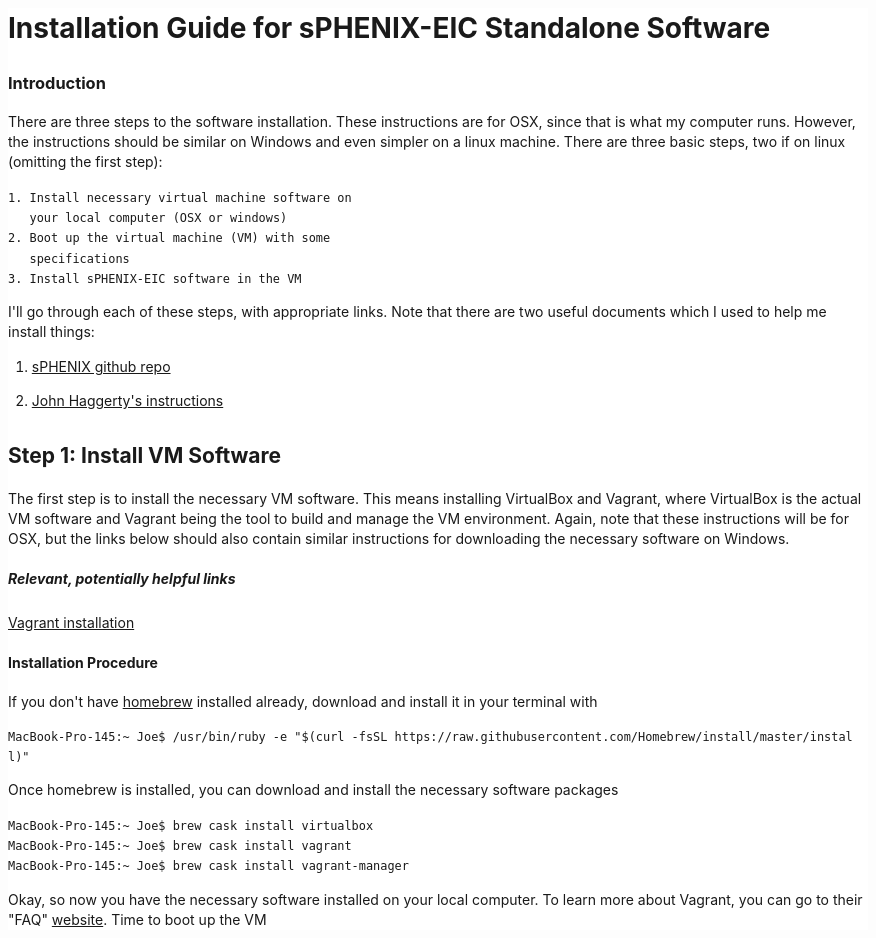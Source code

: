 # Installation Guide for sPHENIX-EIC Standalone Software

### Introduction

There are three steps to the software installation. These instructions are for OSX, since that is what my computer runs. However, the instructions should be similar on Windows and even simpler on a linux machine. There are three basic steps, two if on linux (omitting the first step):

	1. Install necessary virtual machine software on
	   your local computer (OSX or windows) 
	2. Boot up the virtual machine (VM) with some 
	   specifications
	3. Install sPHENIX-EIC software in the VM

	
I'll go through each of these steps, with appropriate links. Note that there are two useful documents which I used to help me install things:

1. [sPHENIX github repo](https://github.com/sPHENIX-Collaboration/singularity)

2. [John Haggerty's instructions](https://indico.bnl.gov/event/4046/contributions/25558/attachments/21219/28796/singularity_mac_haggerty_20181217.pdf)



## Step 1: Install VM Software



The first step is to install the necessary VM software. This means installing VirtualBox and Vagrant, where VirtualBox is the actual VM software and Vagrant being the tool to build and manage the VM environment. Again, note that these instructions will be for OSX, but the links below should also contain similar instructions for downloading the necessary software on Windows.

##### Relevant, potentially helpful links

[Vagrant installation](https://www.sylabs.io/guides/2.5/user-guide/installation.html#)


#### Installation Procedure

If you don't have [homebrew](https://brew.sh/) installed already, download and install it in your terminal with

```
MacBook-Pro-145:~ Joe$ /usr/bin/ruby -e "$(curl -fsSL https://raw.githubusercontent.com/Homebrew/install/master/install)"
```

Once homebrew is installed, you can download and install the necessary software packages

```
MacBook-Pro-145:~ Joe$ brew cask install virtualbox
MacBook-Pro-145:~ Joe$ brew cask install vagrant
MacBook-Pro-145:~ Joe$ brew cask install vagrant-manager
```

Okay, so now you have the necessary software installed on your local computer. To learn more about Vagrant, you can go to their "FAQ" [website](https://www.vagrantup.com/intro/index.html). Time to boot up the VM
